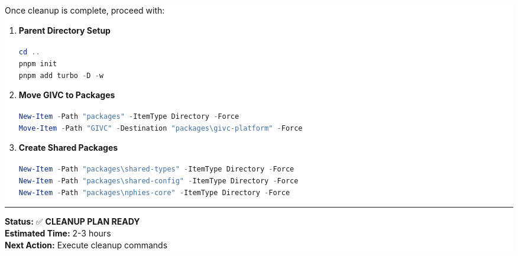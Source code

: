 Once cleanup is complete, proceed with:

1. **Parent Directory Setup**
   ```powershell
   cd ..
   pnpm init
   pnpm add turbo -D -w
   ```

2. **Move GIVC to Packages**
   ```powershell
   New-Item -Path "packages" -ItemType Directory -Force
   Move-Item -Path "GIVC" -Destination "packages\givc-platform" -Force
   ```

3. **Create Shared Packages**
   ```powershell
   New-Item -Path "packages\shared-types" -ItemType Directory -Force
   New-Item -Path "packages\shared-config" -ItemType Directory -Force
   New-Item -Path "packages\nphies-core" -ItemType Directory -Force
   ```

---

**Status:** ✅ **CLEANUP PLAN READY**  
**Estimated Time:** 2-3 hours  
**Next Action:** Execute cleanup commands
